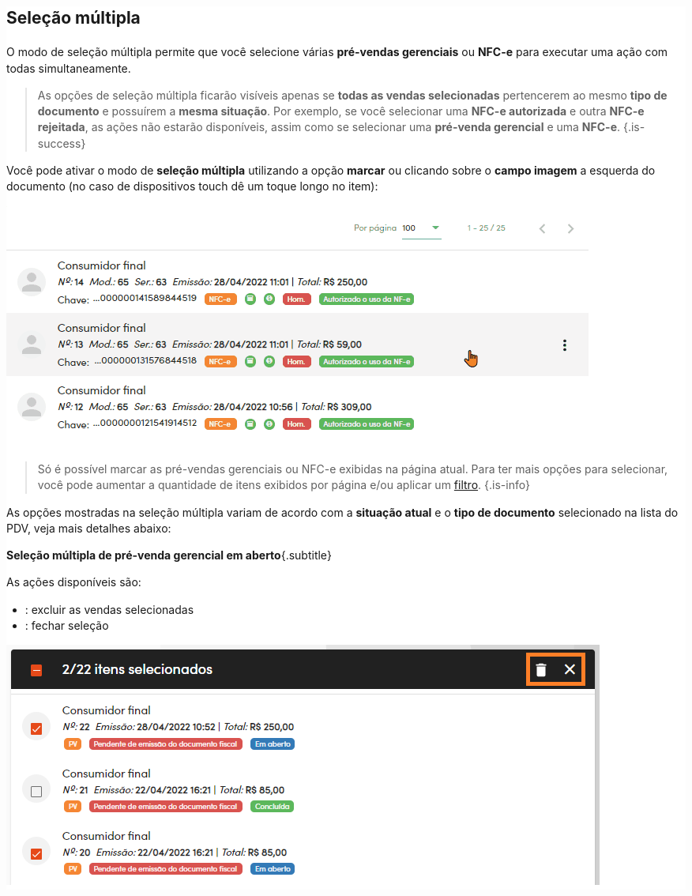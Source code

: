 <a id="selecao-multipla"></a>

## Seleção múltipla

O modo de seleção múltipla permite que você selecione várias **pré-vendas gerenciais** ou **NFC-e** para executar uma ação com todas simultaneamente. 

> As opções de seleção múltipla ficarão visíveis apenas se **todas as vendas selecionadas** pertencerem ao mesmo **tipo de documento** e possuírem a **mesma situação**.
Por exemplo, se você selecionar uma **NFC-e autorizada** e outra **NFC-e rejeitada**, as ações não estarão disponíveis, assim como se selecionar uma **pré-venda gerencial** e uma **NFC-e**.
{.is-success}

Você pode ativar o modo de **seleção múltipla** utilizando a opção <em class="mdi mdi-checkbox-marked"></em> **marcar** ou clicando sobre o **campo imagem** a esquerda do documento (no caso de dispositivos touch dê um toque longo no item):

![Marcar item](/movimentos/pdv/marcar.gif)

> Só é possível marcar as pré-vendas gerenciais ou NFC-e exibidas na página atual. Para ter mais opções para selecionar, você pode aumentar a quantidade de itens exibidos por página e/ou aplicar um [filtro](https://help.gdoorweb.com.br/pt-br/movimentos/pdv#filtrar).
{.is-info}

As opções mostradas na seleção múltipla variam de acordo com a **situação atual** e o **tipo de documento** selecionado na lista do PDV, veja mais detalhes abaixo:

**Seleção múltipla de pré-venda gerencial em aberto**{.subtitle}

As ações disponíveis são:
- <em class="mdi mdi-delete"></em>: excluir as vendas selecionadas
- <em class="mdi mdi-close"></em>: fechar seleção

![Seleção múltipla pré-venda gerencial em aberto](/movimentos/pdv/aberta.png)
